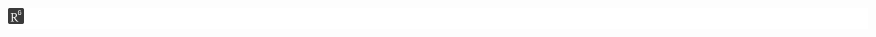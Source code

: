 <a href="https://www.researchgate.net/search.Search.html?query=10.1016/j.matpr.2022.09.278&type=publication&type=publication" title="Search on Researchgate"><picture><source media="(prefers-color-scheme: dark)" srcset="dat/md/ico/dm/researchgate.svg" ><img src="dat/md/ico/wm/researchgate.svg" width="16" height="16"></picture></a>